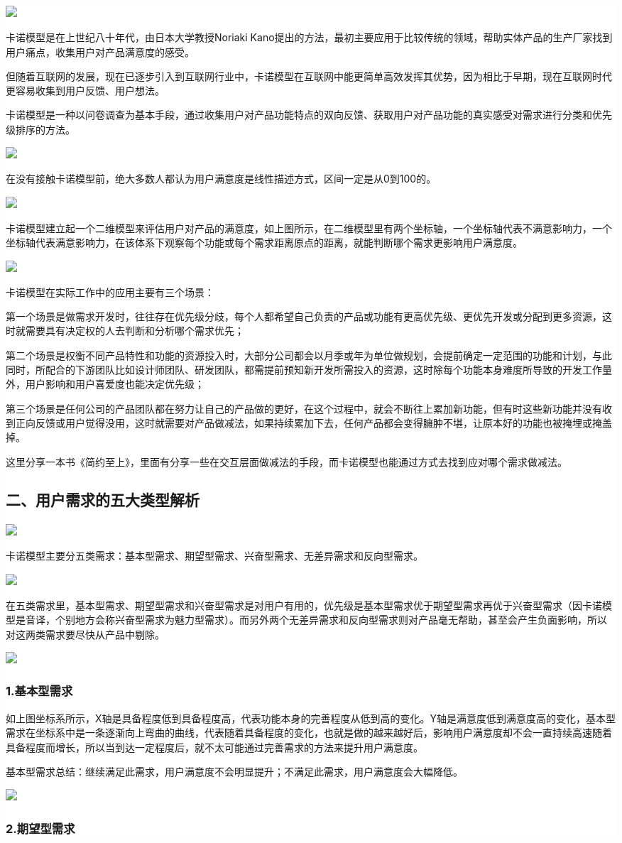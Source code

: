 ![](https://image.woshipm.com/wp-files/2022/03/9875SoFOOo4nOBZRRR3S.jpeg)

卡诺模型是在上世纪八十年代，由日本大学教授Noriaki Kano提出的方法，最初主要应用于比较传统的领域，帮助实体产品的生产厂家找到用户痛点，收集用户对产品满意度的感受。

但随着互联网的发展，现在已逐步引入到互联网行业中，卡诺模型在互联网中能更简单高效发挥其优势，因为相比于早期，现在互联网时代更容易收集到用户反馈、用户想法。

卡诺模型是一种以问卷调查为基本手段，通过收集用户对产品功能特点的双向反馈、获取用户对产品功能的真实感受对需求进行分类和优先级排序的方法。

![](https://image.woshipm.com/wp-files/2022/03/yImlMBF2wT0phaCHJfK2.jpeg)

在没有接触卡诺模型前，绝大多数人都认为用户满意度是线性描述方式，区间一定是从0到100的。

![](https://image.woshipm.com/wp-files/2022/03/YRcug91hafSK9g72niC4.jpeg)

卡诺模型建立起一个二维模型来评估用户对产品的满意度，如上图所示，在二维模型里有两个坐标轴，一个坐标轴代表不满意影响力，一个坐标轴代表满意影响力，在该体系下观察每个功能或每个需求距离原点的距离，就能判断哪个需求更影响用户满意度。

![](https://image.woshipm.com/wp-files/2022/03/jiSDKCeBQoPdwZfeUUY1.jpeg)

卡诺模型在实际工作中的应用主要有三个场景：

第一个场景是做需求开发时，往往存在优先级分歧，每个人都希望自己负责的产品或功能有更高优先级、更优先开发或分配到更多资源，这时就需要具有决定权的人去判断和分析哪个需求优先；

第二个场景是权衡不同产品特性和功能的资源投入时，大部分公司都会以月季或年为单位做规划，会提前确定一定范围的功能和计划，与此同时，所配合的下游团队比如设计师团队、研发团队，都需提前预知新开发所需投入的资源，这时除每个功能本身难度所导致的开发工作量外，用户影响和用户喜爱度也能决定优先级；

第三个场景是任何公司的产品团队都在努力让自己的产品做的更好，在这个过程中，就会不断往上累加新功能，但有时这些新功能并没有收到正向反馈或用户觉得没用，这时就需要对产品做减法，如果持续累加下去，任何产品都会变得臃肿不堪，让原本好的功能也被掩埋或掩盖掉。

这里分享一本书《简约至上》，里面有分享一些在交互层面做减法的手段，而卡诺模型也能通过方式去找到应对哪个需求做减法。

## 二、用户需求的五大类型解析

![](https://image.woshipm.com/wp-files/2022/03/be2uT7x3tNLffHU599G0.jpeg)

卡诺模型主要分五类需求：基本型需求、期望型需求、兴奋型需求、无差异需求和反向型需求。

![](https://image.woshipm.com/wp-files/2022/03/O7UAerNlFZvDaYmgaQRt.jpeg)

在五类需求里，基本型需求、期望型需求和兴奋型需求是对用户有用的，优先级是基本型需求优于期望型需求再优于兴奋型需求（因卡诺模型是音译，个别地方会称兴奋型需求为魅力型需求）。而另外两个无差异需求和反向型需求则对产品毫无帮助，甚至会产生负面影响，所以对这两类需求要尽快从产品中剔除。

![](https://image.woshipm.com/wp-files/2022/03/aJnRNeyuC6Ay8OQfJG9d.jpeg)

### 1.基本型需求

如上图坐标系所示，X轴是具备程度低到具备程度高，代表功能本身的完善程度从低到高的变化。Y轴是满意度低到满意度高的变化，基本型需求在坐标系中是一条逐渐向上弯曲的曲线，代表随着具备程度的变化，也就是做的越来越好后，影响用户满意度却不会一直持续高速随着具备程度而增长，所以当到达一定程度后，就不太可能通过完善需求的方法来提升用户满意度。

基本型需求总结：继续满足此需求，用户满意度不会明显提升；不满足此需求，用户满意度会大幅降低。

![](https://image.woshipm.com/wp-files/2022/03/MaFGgDob6x4YQF9jHDWO.jpeg)

### 2.期望型需求
